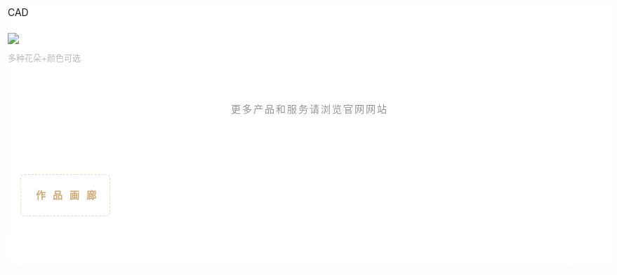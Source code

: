 CAD</strong></span></p></section><section style="max-width: 100%;display: inline-block;vertical-align: bottom;line-height: 0;width: 8%;box-sizing: border-box;"><img class="raw-image" data-ratio="1" data-src="https://mmbiz.qpic.cn/mmbiz_png/D1nJqnhkPyJjPySKricQqvDZjtRv7am9Xhw8CicHfqyXH2Fzt3GWlFo2G4rCXZibkubnhgtV7VnoPF5Nsr1JjvWKw/640?wx_fmt=png" data-type="png" data-w="320" style="vertical-align: middle;width: 100%;box-sizing: border-box;" src="./images/image_33.jpg"></section></section></section></section><section style="box-sizing: border-box;" powered-by="xiumi.us"><section style="box-sizing: border-box;"><section style="font-size: 12px;color: rgba(62, 62, 62, 0.37);box-sizing: border-box;"><p style="box-sizing: border-box;">多种花朵+颜色可选</p></section></section></section><section style="box-sizing: border-box;" powered-by="xiumi.us"><section style="box-sizing: border-box;"><section style="text-align: justify;box-sizing: border-box;"><p style="white-space: normal;box-sizing: border-box;"><br style="box-sizing: border-box;"></p></section></section></section><section style="box-sizing: border-box;" powered-by="xiumi.us"><section style="margin: 20px 0%;box-sizing: border-box;"><section style="text-align: justify;font-size: 14px;color: rgb(148, 148, 148);letter-spacing: 2px;padding-right: 10px;padding-left: 10px;box-sizing: border-box;"><p style="text-align: center;white-space: normal;box-sizing: border-box;">更多产品和服务请浏览官网网站</p></section></section></section><section style="box-sizing: border-box;" powered-by="xiumi.us"><section style="box-sizing: border-box;"><section style="text-align: justify;box-sizing: border-box;"><p style="white-space: normal;box-sizing: border-box;"><br style="box-sizing: border-box;"></p></section></section></section><section style="box-sizing: border-box;" powered-by="xiumi.us"><section style="box-sizing: border-box;"><section style="display: inline-block;min-width: 10%;max-width: 100%;vertical-align: top;padding: 5px 5px 5px 15px;box-sizing: border-box;"><section style="transform: rotateZ(354deg);-webkit-transform: rotateZ(354deg);-moz-transform: rotateZ(354deg);-o-transform: rotateZ(354deg);box-sizing: border-box;" powered-by="xiumi.us"><section style="text-align: left;transform: translate3d(-15px, 0px, 0px);margin-right: 0%;margin-bottom: -20px;margin-left: 0%;box-sizing: border-box;"><section style="display: inline-block;width: 45px;height: 40px;vertical-align: top;overflow: hidden;background-position: 50% 50%;background-repeat: no-repeat;background-size: contain;background-attachment: scroll;background-image: url(&quot;https://mmbiz.qpic.cn/mmbiz_png/D1nJqnhkPyJjPySKricQqvDZjtRv7am9XPfaAh2iaSiauIxDXic1ibFjfclze8wDnsaQGlibMAGqHZOeRuZqKYeXibz0Q/640?wx_fmt=png&quot;);box-sizing: border-box;"><section style="box-sizing: border-box;" powered-by="xiumi.us"><section style="margin-top: 7px;margin-right: 0%;margin-left: 0%;box-sizing: border-box;"><section style="text-align: center;font-size: 18px;color: rgb(255, 255, 255);box-sizing: border-box;"><p style="box-sizing: border-box;"><strong style="box-sizing: border-box;">love</strong></p></section></section></section></section></section></section><section style="box-sizing: border-box;" powered-by="xiumi.us"><section style="box-sizing: border-box;"><section style="display: inline-block;min-width: 10%;max-width: 100%;vertical-align: top;letter-spacing: 0px;padding: 3px;background-position: 49.3376% 31.4319%;background-repeat: repeat;background-size: 265.934%;background-attachment: scroll;border-width: 0px;border-radius: 8px;border-style: none;border-color: rgb(62, 62, 62);overflow: hidden;background-image: url(&quot;https://mmbiz.qpic.cn/mmbiz_jpg/D1nJqnhkPyJjPySKricQqvDZjtRv7am9Xg4Ylx1I8EtBWWReH0Lau0nZfFhD5w94iaLK6wBic50ziapum6QxbmRzSA/640?wx_fmt=jpeg&quot;);box-sizing: border-box;"><section style="box-sizing: border-box;" powered-by="xiumi.us"><section style="box-sizing: border-box;"><section style="display: inline-block;min-width: 10%;max-width: 100%;vertical-align: top;padding: 5px 10px 5px 20px;border-style: dashed;border-width: 1px;border-radius: 6px;border-color: rgb(236, 217, 186);overflow: hidden;box-sizing: border-box;"><section style="box-sizing: border-box;" powered-by="xiumi.us"><section style="margin-right: 0%;margin-left: 0%;transform: translate3d(1px, 0px, 0px);box-sizing: border-box;"><section style="text-align: justify;color: rgb(206, 171, 115);letter-spacing: 10px;box-sizing: border-box;"><p style="white-space: normal;box-sizing: border-box;"><strong style="box-sizing: border-box;">作品画廊</strong></p></section></section></section></section></section></section></section></section></section></section></section></section><section style="box-sizing: border-box;" powered-by="xiumi.us"><section style="margin: 10px 0%;box-sizing: border-box;"><section style="display: inline-block;width: 95%;vertical-align: top;border-right: 0px none rgb(62, 62, 62);border-top-right-radius: 0px;box-shadow: rgb(255, 255, 255) 0px 0px 15px;border-left: 0px none rgb(62, 62, 62);border-bottom-left-radius: 0px;padding: 5px;box-sizing: border-box;"><section style="box-sizing: border-box;" powered-by="xiumi.us"><section style="margin-right: 0%;margin-left: 0%;box-sizing: border-box;"><section style="display: inline-block;width: 100%;vertical-align: top;border-right: 0px none rgb(62, 62, 62);border-top-right-radius: 0px;box-shadow: rgb(255, 255, 255) 0px 0px 15px inset;border-left: 0px none rgb(62, 62, 62);border-bottom-left-radius: 0px;padding: 10px;box-sizing: border-box;"><section style="box-sizing: border-box;" powered-by="xiumi.us"><section style="margin-right: 0%;margin-left: 0%;box-sizing: border-box;"><section style="max-width: 100%;vertical-align: middle;display: inline-block;line-height: 0;box-shadow: rgb(0, 0, 0) 0px 0px 0px;box-sizing: border-box;">